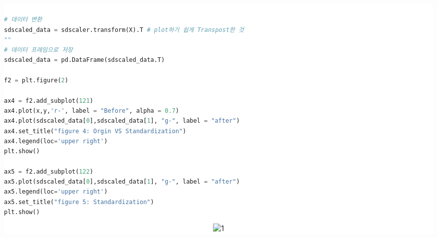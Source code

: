 ```python

# 데이터 변환
sdscaled_data = sdscaler.transform(X).T # plot하기 쉽게 Transpost한 것
""
# 데이터 프레임으로 저장
sdscaled_data = pd.DataFrame(sdscaled_data.T)

f2 = plt.figure(2)

ax4 = f2.add_subplot(121)
ax4.plot(x,y,'r-', label = "Before", alpha = 0.7)
ax4.plot(sdscaled_data[0],sdscaled_data[1], "g-", label = "after")
ax4.set_title("figure 4: Orgin VS Standardization")
ax4.legend(loc='upper right')
plt.show()

ax5 = f2.add_subplot(122)
ax5.plot(sdscaled_data[0],sdscaled_data[1], "g-", label = "after")
ax5.legend(loc='upper right')
ax5.set_title("figure 5: Standardization")
plt.show()
```

<p align="center">
<img width="1000" alt="1" src="https://user-images.githubusercontent.com/111734605/234789610-6998fe11-7a9f-4939-a88b-b90dee20ea16.png">
</p>




